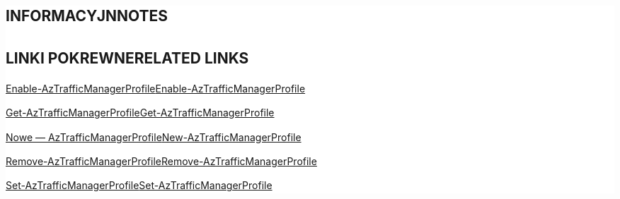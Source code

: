 ## <span data-ttu-id="99a66-146">INFORMACYJN</span><span class="sxs-lookup"><span data-stu-id="99a66-146">NOTES</span></span>

## <span data-ttu-id="99a66-147">LINKI POKREWNE</span><span class="sxs-lookup"><span data-stu-id="99a66-147">RELATED LINKS</span></span>

[<span data-ttu-id="99a66-148">Enable-AzTrafficManagerProfile</span><span class="sxs-lookup"><span data-stu-id="99a66-148">Enable-AzTrafficManagerProfile</span></span>](./Enable-AzTrafficManagerProfile.md)

[<span data-ttu-id="99a66-149">Get-AzTrafficManagerProfile</span><span class="sxs-lookup"><span data-stu-id="99a66-149">Get-AzTrafficManagerProfile</span></span>](./Get-AzTrafficManagerProfile.md)

[<span data-ttu-id="99a66-150">Nowe — AzTrafficManagerProfile</span><span class="sxs-lookup"><span data-stu-id="99a66-150">New-AzTrafficManagerProfile</span></span>](./New-AzTrafficManagerProfile.md)

[<span data-ttu-id="99a66-151">Remove-AzTrafficManagerProfile</span><span class="sxs-lookup"><span data-stu-id="99a66-151">Remove-AzTrafficManagerProfile</span></span>](./Remove-AzTrafficManagerProfile.md)

[<span data-ttu-id="99a66-152">Set-AzTrafficManagerProfile</span><span class="sxs-lookup"><span data-stu-id="99a66-152">Set-AzTrafficManagerProfile</span></span>](./Set-AzTrafficManagerProfile.md)


